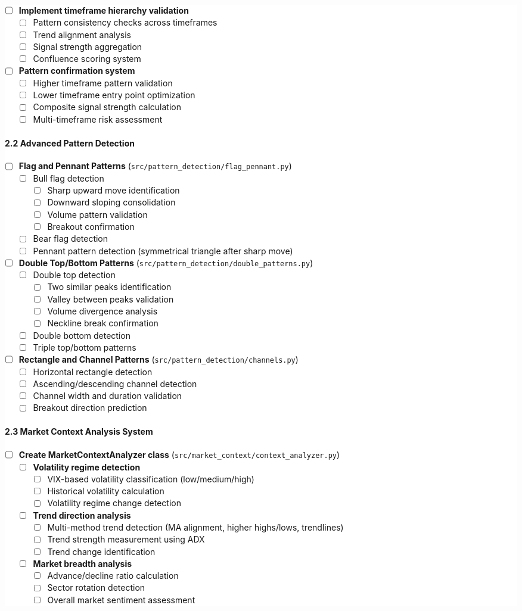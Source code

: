 - [ ] **Implement timeframe hierarchy validation**
  - [ ] Pattern consistency checks across timeframes
  - [ ] Trend alignment analysis
  - [ ] Signal strength aggregation
  - [ ] Confluence scoring system

- [ ] **Pattern confirmation system**
  - [ ] Higher timeframe pattern validation
  - [ ] Lower timeframe entry point optimization
  - [ ] Composite signal strength calculation
  - [ ] Multi-timeframe risk assessment

#### 2.2 Advanced Pattern Detection

- [ ] **Flag and Pennant Patterns** (`src/pattern_detection/flag_pennant.py`)
  - [ ] Bull flag detection
    - [ ] Sharp upward move identification
    - [ ] Downward sloping consolidation
    - [ ] Volume pattern validation
    - [ ] Breakout confirmation
  - [ ] Bear flag detection
  - [ ] Pennant pattern detection (symmetrical triangle after sharp move)

- [ ] **Double Top/Bottom Patterns** (`src/pattern_detection/double_patterns.py`)
  - [ ] Double top detection
    - [ ] Two similar peaks identification
    - [ ] Valley between peaks validation
    - [ ] Volume divergence analysis
    - [ ] Neckline break confirmation
  - [ ] Double bottom detection
  - [ ] Triple top/bottom patterns

- [ ] **Rectangle and Channel Patterns** (`src/pattern_detection/channels.py`)
  - [ ] Horizontal rectangle detection
  - [ ] Ascending/descending channel detection
  - [ ] Channel width and duration validation
  - [ ] Breakout direction prediction

#### 2.3 Market Context Analysis System

- [ ] **Create MarketContextAnalyzer class** (`src/market_context/context_analyzer.py`)
  - [ ] **Volatility regime detection**
    - [ ] VIX-based volatility classification (low/medium/high)
    - [ ] Historical volatility calculation
    - [ ] Volatility regime change detection
  
  - [ ] **Trend direction analysis**
    - [ ] Multi-method trend detection (MA alignment, higher highs/lows, trendlines)
    - [ ] Trend strength measurement using ADX
    - [ ] Trend change identification
  
  - [ ] **Market breadth analysis**
    - [ ] Advance/decline ratio calculation
    - [ ] Sector rotation detection
    - [ ] Overall market sentiment assessment
